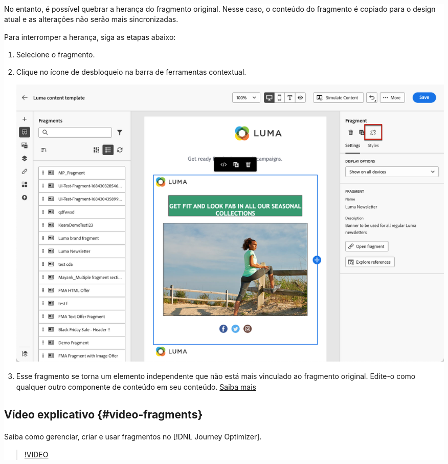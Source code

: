 No entanto, é possível quebrar a herança do fragmento original. Nesse caso, o conteúdo do fragmento é copiado para o design atual e as alterações não serão mais sincronizadas.

Para interromper a herança, siga as etapas abaixo:

1. Selecione o fragmento.

1. Clique no ícone de desbloqueio na barra de ferramentas contextual.

   ![](assets/fragment-break-inheritance.png)

1. Esse fragmento se torna um elemento independente que não está mais vinculado ao fragmento original. Edite-o como qualquer outro componente de conteúdo em seu conteúdo. [Saiba mais](content-components.md)

## Vídeo explicativo {#video-fragments}

Saiba como gerenciar, criar e usar fragmentos no [!DNL Journey Optimizer].

>[!VIDEO](https://video.tv.adobe.com/v/3419932/?quality=12)

